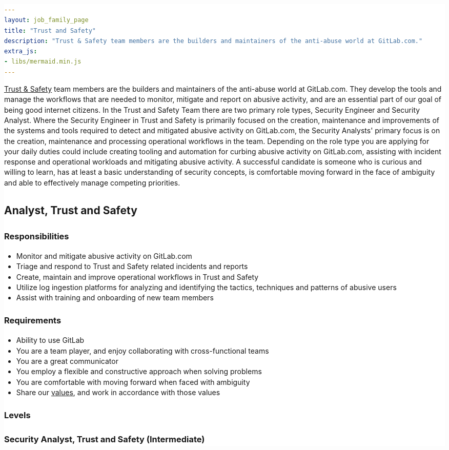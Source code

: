 ```yaml
---
layout: job_family_page
title: "Trust and Safety"
description: "Trust & Safety team members are the builders and maintainers of the anti-abuse world at GitLab.com."
extra_js:
- libs/mermaid.min.js
---
```


[Trust & Safety](https://about.gitlab.com/handbook/security/security-operations/trustandsafety/) team members are the builders and maintainers of the anti-abuse world at GitLab.com. They develop the tools and manage the workflows that are needed to monitor, mitigate and report on abusive activity, and are an essential part of our goal of being good internet citizens.
In the Trust and Safety Team there are two primary role types, Security Engineer and Security Analyst. Where the Security Engineer in Trust and Safety is primarily focused on the creation, maintenance and improvements of the systems and tools required to detect and mitigated abusive activity on GitLab.com, the Security Analysts' primary focus is on the creation, maintenance and processing operational workflows in the team.
Depending on the role type you are applying for your daily duties could include creating tooling and automation for curbing abusive activity on GitLab.com, assisting with incident response and operational workloads and mitigating abusive activity.
A successful candidate is someone who is curious and willing to learn, has at least a basic understanding of security concepts, is comfortable moving forward in the face of ambiguity and able to effectively manage competing priorities.  

## Analyst, Trust and Safety

### Responsibilities
- Monitor and mitigate abusive activity on GitLab.com
- Triage and respond to Trust and Safety related incidents and reports
- Create, maintain and improve operational workflows in Trust and Safety
- Utilize log ingestion platforms for analyzing and identifying the tactics, techniques and patterns of abusive users
- Assist with training and onboarding of new team members

### Requirements
- Ability to use GitLab
- You are a team player, and enjoy collaborating with cross-functional teams
- You are a great communicator
- You employ a flexible and constructive approach when solving problems
- You are comfortable with moving forward when faced with ambiguity
- Share our [values](https://about.gitlab.com/handbook/values/), and work in accordance with those values

### Levels

### Security Analyst, Trust and Safety (Intermediate)
